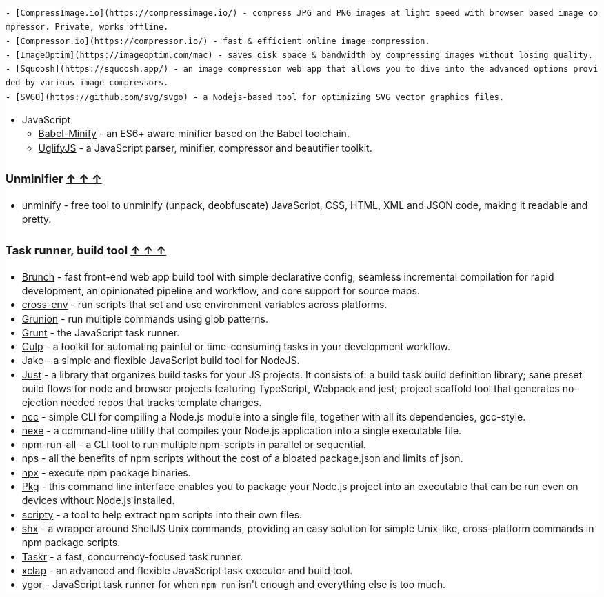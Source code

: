     - [CompressImage.io](https://compressimage.io/) - compress JPG and PNG images at light speed with browser based image compressor. Private, works offline.
    - [Compressor.io](https://compressor.io/) - fast & efficient online image compression.
    - [ImageOptim](https://imageoptim.com/mac) - saves disk space & bandwidth by compressing images without losing quality.
    - [Squoosh](https://squoosh.app/) - an image compression web app that allows you to dive into the advanced options provided by various image compressors.
    - [SVGO](https://github.com/svg/svgo) - a Nodejs-based tool for optimizing SVG vector graphics files.
* JavaScript
    - [Babel-Minify](https://github.com/babel/minify) - an ES6+ aware minifier based on the Babel toolchain.
    - [UglifyJS](https://github.com/mishoo/UglifyJS2) - a JavaScript parser, minifier, compressor and beautifier toolkit.

### Unminifier <a name="unmini"></a> [&#x2191;&nbsp;&#x2191;&nbsp;&#x2191;](#toc)
* [unminify](https://unminify.com/) - free tool to unminify (unpack, deobfuscate) JavaScript, CSS, HTML, XML and JSON code, making it readable and pretty.

### Task runner, build tool <a name="task-runner"></a> [&#x2191;&nbsp;&#x2191;&nbsp;&#x2191;](#toc)
* [Brunch](https://github.com/brunch/brunch) - fast front-end web app build tool with simple declarative config, seamless incremental compilation for rapid development, an opinionated pipeline and workflow, and core support for source maps.
* [cross-env](https://github.com/kentcdodds/cross-env) - run scripts that set and use environment variables across platforms.
* [Grunion](https://github.com/Hypercubed/grunion) - run multiple commands using glob patterns.
* [Grunt](https://gruntjs.com/) - the JavaScript task runner.
* [Gulp](https://gulpjs.com/) - a toolkit for automating painful or time-consuming tasks in your development workflow.
* [Jake](https://jakejs.com/) - a simple and flexible JavaScript build tool for NodeJS.
* [Just](https://microsoft.github.io/just/) - a library that organizes build tasks for your JS projects. It consists of: a build task build definition library; sane preset build flows for node and browser projects featuring TypeScript, Webpack and jest; project scaffold tool that generates no-ejection needed repos that tracks template changes.
* [ncc](https://github.com/zeit/ncc) - simple CLI for compiling a Node.js module into a single file, together with all its dependencies, gcc-style.
* [nexe](https://github.com/nexe/nexe) - a command-line utility that compiles your Node.js application into a single executable file.
* [npm-run-all](https://github.com/mysticatea/npm-run-all) - a CLI tool to run multiple npm-scripts in parallel or sequential.
* [nps](https://github.com/kentcdodds/nps) - all the benefits of npm scripts without the cost of a bloated package.json and limits of json.
* [npx](https://github.com/npm/npx) - execute npm package binaries.
* [Pkg](https://github.com/zeit/pkg) - this command line interface enables you to package your Node.js project into an executable that can be run even on devices without Node.js installed.
* [scripty](https://github.com/testdouble/scripty) - a tool to help extract npm scripts into their own files.
* [shx](https://github.com/shelljs/shx) - a wrapper around ShellJS Unix commands, providing an easy solution for simple Unix-like, cross-platform commands in npm package scripts.
* [Taskr](https://github.com/lukeed/taskr) - a fast, concurrency-focused task runner.
* [xclap](https://github.com/jchip/xclap) - an advanced and flexible JavaScript task executor and build tool.
* [ygor](https://github.com/shannonmoeller/ygor) - JavaScript task runner for when `npm run` isn't enough and everything else is too much.
